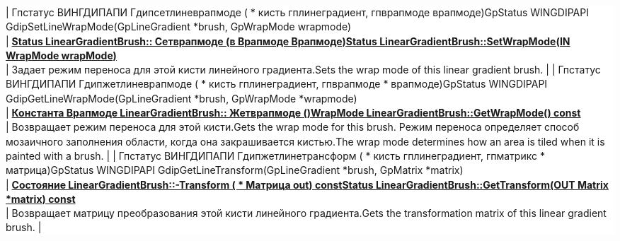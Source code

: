 | <span data-ttu-id="4aaf7-181">Гпстатус ВИНГДИПАПИ Гдипсетлиневрапмоде ( \* кисть гплинеградиент, гпврапмоде врапмоде)</span><span class="sxs-lookup"><span data-stu-id="4aaf7-181">GpStatus WINGDIPAPI GdipSetLineWrapMode(GpLineGradient \*brush, GpWrapMode wrapmode)</span></span><br/>                                                                                                                 | [<span data-ttu-id="4aaf7-182">**Status LinearGradientBrush:: Сетврапмоде (в Врапмоде Врапмоде)**</span><span class="sxs-lookup"><span data-stu-id="4aaf7-182">**Status LinearGradientBrush::SetWrapMode(IN WrapMode wrapMode)**</span></span>](/windows/desktop/api/Gdiplusbrush/nf-gdiplusbrush-lineargradientbrush-setwrapmode)<br/>                                                                                                                                                  | <span data-ttu-id="4aaf7-183">Задает режим переноса для этой кисти линейного градиента.</span><span class="sxs-lookup"><span data-stu-id="4aaf7-183">Sets the wrap mode of this linear gradient brush.</span></span>                                                                                                                                                                                                                                                                                                                                                                                                                          |
| <span data-ttu-id="4aaf7-184">Гпстатус ВИНГДИПАПИ Гдипжетлиневрапмоде ( \* кисть гплинеградиент, гпврапмоде \* врапмоде)</span><span class="sxs-lookup"><span data-stu-id="4aaf7-184">GpStatus WINGDIPAPI GdipGetLineWrapMode(GpLineGradient \*brush, GpWrapMode \*wrapmode)</span></span><br/>                                                                                                               | [<span data-ttu-id="4aaf7-185">**Константа Врапмоде LinearGradientBrush:: Жетврапмоде ()**</span><span class="sxs-lookup"><span data-stu-id="4aaf7-185">**WrapMode LinearGradientBrush::GetWrapMode() const**</span></span>](/windows/desktop/api/Gdiplusbrush/nf-gdiplusbrush-lineargradientbrush-getwrapmode)<br/>                                                                                                                                                                       | <span data-ttu-id="4aaf7-186">Возвращает режим переноса для этой кисти.</span><span class="sxs-lookup"><span data-stu-id="4aaf7-186">Gets the wrap mode for this brush.</span></span> <span data-ttu-id="4aaf7-187">Режим переноса определяет способ мозаичного заполнения области, когда она закрашивается кистью.</span><span class="sxs-lookup"><span data-stu-id="4aaf7-187">The wrap mode determines how an area is tiled when it is painted with a brush.</span></span>                                                                                                                                                                                                                                                                                                                                                          |
| <span data-ttu-id="4aaf7-188">Гпстатус ВИНГДИПАПИ Гдипжетлинетрансформ ( \* кисть гплинеградиент, гпматрикс \* матрица)</span><span class="sxs-lookup"><span data-stu-id="4aaf7-188">GpStatus WINGDIPAPI GdipGetLineTransform(GpLineGradient \*brush, GpMatrix \*matrix)</span></span><br/>                                                                                                                  | [<span data-ttu-id="4aaf7-189">**Состояние LinearGradientBrush::-Transform ( \* Матрица out) const**</span><span class="sxs-lookup"><span data-stu-id="4aaf7-189">**Status LinearGradientBrush::GetTransform(OUT Matrix \*matrix) const**</span></span>](/windows/desktop/api/Gdiplusbrush/nf-gdiplusbrush-lineargradientbrush-gettransform)<br/>                                                                                                                                             | <span data-ttu-id="4aaf7-190">Возвращает матрицу преобразования этой кисти линейного градиента.</span><span class="sxs-lookup"><span data-stu-id="4aaf7-190">Gets the transformation matrix of this linear gradient brush.</span></span>                                                                                                                                                                                                                                                                                                                                                                                                              |